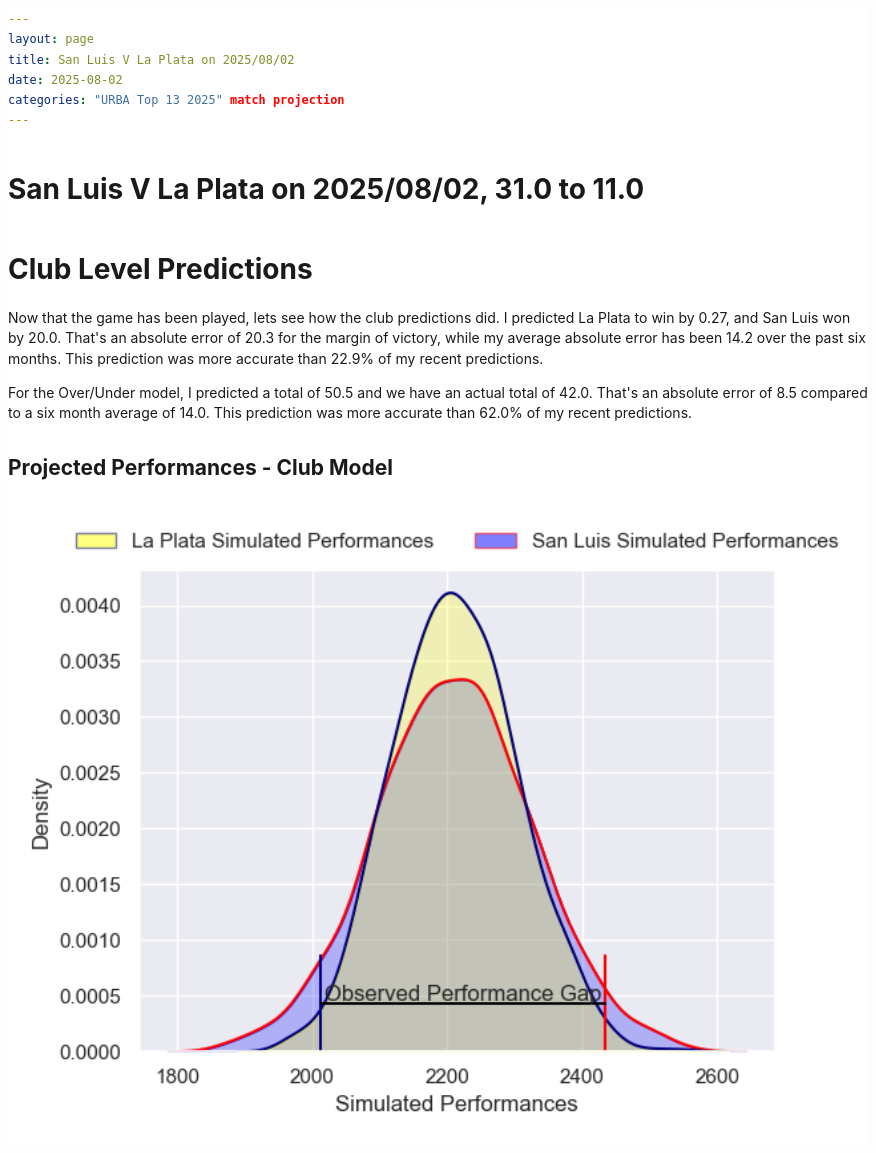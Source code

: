 ```yaml
---  
layout: page  
title: San Luis V La Plata on 2025/08/02  
date: 2025-08-02  
categories: "URBA Top 13 2025" match projection  
---
```

# San Luis V La Plata on 2025/08/02, 31.0 to 11.0

# Club Level Predictions


Now that the game has been played, lets see how the club predictions did. I predicted La Plata to win by 0.27, and San Luis won by 20.0. That's an absolute error of 20.3 for the margin of victory, while my average absolute error has been 14.2 over the past six months. This prediction was more accurate than 22.9% of my recent predictions.

For the Over/Under model, I predicted a total of 50.5 and we have an actual total of 42.0. That's an absolute error of 8.5 compared to a six month average of 14.0. This prediction was more accurate than 62.0% of my recent predictions.
## Projected Performances - Club Model


<p float="left">
<img src="../comp_files/plots/2025-08-02-SanLuis_V_LaPlata_performances.png" width="99%" />
</p>
